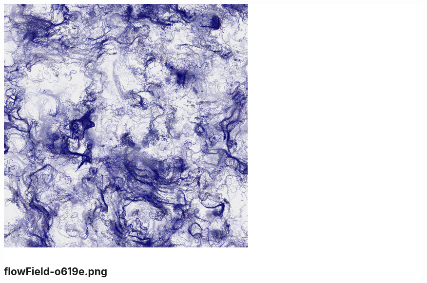 <img src="images/1000x/flowField-l2bz.png" alt="flowField-l2bz.png" width="500">

## flowField-o619e.png